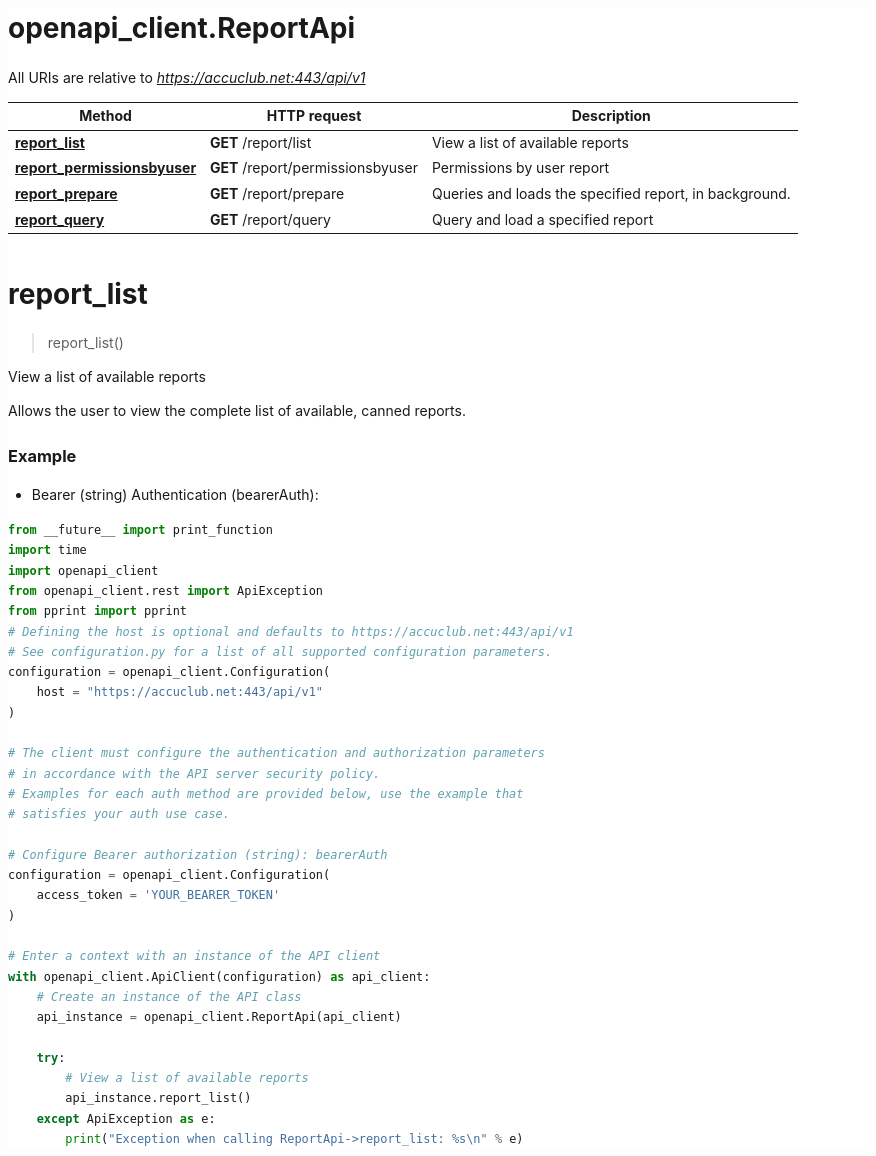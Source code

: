 # openapi_client.ReportApi

All URIs are relative to *https://accuclub.net:443/api/v1*

Method | HTTP request | Description
------------- | ------------- | -------------
[**report_list**](ReportApi.md#report_list) | **GET** /report/list | View a list of available reports
[**report_permissionsbyuser**](ReportApi.md#report_permissionsbyuser) | **GET** /report/permissionsbyuser | Permissions by user report
[**report_prepare**](ReportApi.md#report_prepare) | **GET** /report/prepare | Queries and loads the specified report, in background.
[**report_query**](ReportApi.md#report_query) | **GET** /report/query | Query and load a specified report


# **report_list**
> report_list()

View a list of available reports

Allows the user to view the complete list of available, canned reports.

### Example

* Bearer (string) Authentication (bearerAuth):
```python
from __future__ import print_function
import time
import openapi_client
from openapi_client.rest import ApiException
from pprint import pprint
# Defining the host is optional and defaults to https://accuclub.net:443/api/v1
# See configuration.py for a list of all supported configuration parameters.
configuration = openapi_client.Configuration(
    host = "https://accuclub.net:443/api/v1"
)

# The client must configure the authentication and authorization parameters
# in accordance with the API server security policy.
# Examples for each auth method are provided below, use the example that
# satisfies your auth use case.

# Configure Bearer authorization (string): bearerAuth
configuration = openapi_client.Configuration(
    access_token = 'YOUR_BEARER_TOKEN'
)

# Enter a context with an instance of the API client
with openapi_client.ApiClient(configuration) as api_client:
    # Create an instance of the API class
    api_instance = openapi_client.ReportApi(api_client)
    
    try:
        # View a list of available reports
        api_instance.report_list()
    except ApiException as e:
        print("Exception when calling ReportApi->report_list: %s\n" % e)
```
